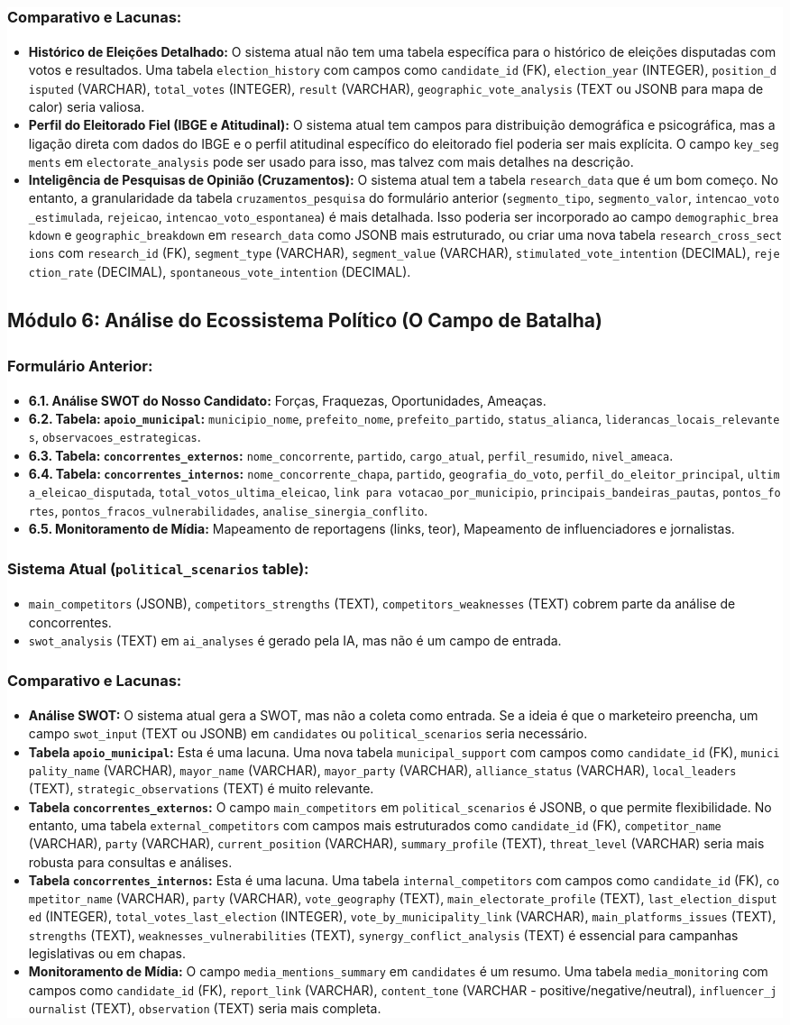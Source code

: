 ### Comparativo e Lacunas:
- **Histórico de Eleições Detalhado:** O sistema atual não tem uma tabela específica para o histórico de eleições disputadas com votos e resultados. Uma tabela `election_history` com campos como `candidate_id` (FK), `election_year` (INTEGER), `position_disputed` (VARCHAR), `total_votes` (INTEGER), `result` (VARCHAR), `geographic_vote_analysis` (TEXT ou JSONB para mapa de calor) seria valiosa.
- **Perfil do Eleitorado Fiel (IBGE e Atitudinal):** O sistema atual tem campos para distribuição demográfica e psicográfica, mas a ligação direta com dados do IBGE e o perfil atitudinal específico do eleitorado fiel poderia ser mais explícita. O campo `key_segments` em `electorate_analysis` pode ser usado para isso, mas talvez com mais detalhes na descrição.
- **Inteligência de Pesquisas de Opinião (Cruzamentos):** O sistema atual tem a tabela `research_data` que é um bom começo. No entanto, a granularidade da tabela `cruzamentos_pesquisa` do formulário anterior (`segmento_tipo`, `segmento_valor`, `intencao_voto_estimulada`, `rejeicao`, `intencao_voto_espontanea`) é mais detalhada. Isso poderia ser incorporado ao campo `demographic_breakdown` e `geographic_breakdown` em `research_data` como JSONB mais estruturado, ou criar uma nova tabela `research_cross_sections` com `research_id` (FK), `segment_type` (VARCHAR), `segment_value` (VARCHAR), `stimulated_vote_intention` (DECIMAL), `rejection_rate` (DECIMAL), `spontaneous_vote_intention` (DECIMAL).

## Módulo 6: Análise do Ecossistema Político (O Campo de Batalha)

### Formulário Anterior:
- **6.1. Análise SWOT do Nosso Candidato:** Forças, Fraquezas, Oportunidades, Ameaças.
- **6.2. Tabela: `apoio_municipal`:** `municipio_nome`, `prefeito_nome`, `prefeito_partido`, `status_alianca`, `liderancas_locais_relevantes`, `observacoes_estrategicas`.
- **6.3. Tabela: `concorrentes_externos`:** `nome_concorrente`, `partido`, `cargo_atual`, `perfil_resumido`, `nivel_ameaca`.
- **6.4. Tabela: `concorrentes_internos`:** `nome_concorrente_chapa`, `partido`, `geografia_do_voto`, `perfil_do_eleitor_principal`, `ultima_eleicao_disputada`, `total_votos_ultima_eleicao`, `link para votacao_por_municipio`, `principais_bandeiras_pautas`, `pontos_fortes`, `pontos_fracos_vulnerabilidades`, `analise_sinergia_conflito`.
- **6.5. Monitoramento de Mídia:** Mapeamento de reportagens (links, teor), Mapeamento de influenciadores e jornalistas.

### Sistema Atual (`political_scenarios` table):
- `main_competitors` (JSONB), `competitors_strengths` (TEXT), `competitors_weaknesses` (TEXT) cobrem parte da análise de concorrentes.
- `swot_analysis` (TEXT) em `ai_analyses` é gerado pela IA, mas não é um campo de entrada.

### Comparativo e Lacunas:
- **Análise SWOT:** O sistema atual gera a SWOT, mas não a coleta como entrada. Se a ideia é que o marketeiro preencha, um campo `swot_input` (TEXT ou JSONB) em `candidates` ou `political_scenarios` seria necessário.
- **Tabela `apoio_municipal`:** Esta é uma lacuna. Uma nova tabela `municipal_support` com campos como `candidate_id` (FK), `municipality_name` (VARCHAR), `mayor_name` (VARCHAR), `mayor_party` (VARCHAR), `alliance_status` (VARCHAR), `local_leaders` (TEXT), `strategic_observations` (TEXT) é muito relevante.
- **Tabela `concorrentes_externos`:** O campo `main_competitors` em `political_scenarios` é JSONB, o que permite flexibilidade. No entanto, uma tabela `external_competitors` com campos mais estruturados como `candidate_id` (FK), `competitor_name` (VARCHAR), `party` (VARCHAR), `current_position` (VARCHAR), `summary_profile` (TEXT), `threat_level` (VARCHAR) seria mais robusta para consultas e análises.
- **Tabela `concorrentes_internos`:** Esta é uma lacuna. Uma tabela `internal_competitors` com campos como `candidate_id` (FK), `competitor_name` (VARCHAR), `party` (VARCHAR), `vote_geography` (TEXT), `main_electorate_profile` (TEXT), `last_election_disputed` (INTEGER), `total_votes_last_election` (INTEGER), `vote_by_municipality_link` (VARCHAR), `main_platforms_issues` (TEXT), `strengths` (TEXT), `weaknesses_vulnerabilities` (TEXT), `synergy_conflict_analysis` (TEXT) é essencial para campanhas legislativas ou em chapas.
- **Monitoramento de Mídia:** O campo `media_mentions_summary` em `candidates` é um resumo. Uma tabela `media_monitoring` com campos como `candidate_id` (FK), `report_link` (VARCHAR), `content_tone` (VARCHAR - positive/negative/neutral), `influencer_journalist` (TEXT), `observation` (TEXT) seria mais completa.
